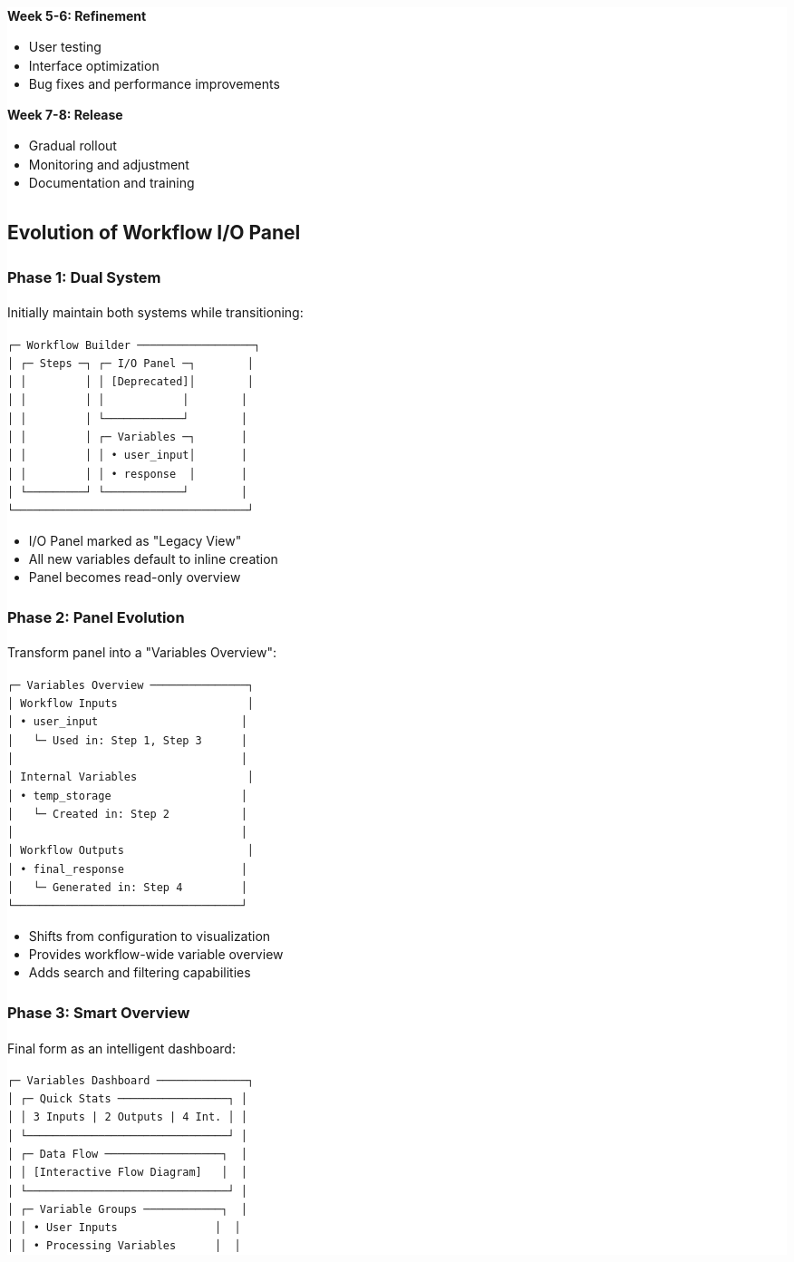 **Week 5-6: Refinement**
- User testing
- Interface optimization
- Bug fixes and performance improvements

**Week 7-8: Release**
- Gradual rollout
- Monitoring and adjustment
- Documentation and training

## Evolution of Workflow I/O Panel

### Phase 1: Dual System
Initially maintain both systems while transitioning:
```
┌─ Workflow Builder ──────────────────┐
│ ┌─ Steps ─┐ ┌─ I/O Panel ─┐        │
│ │         │ │ [Deprecated]│        │
│ │         │ │            │        │
│ │         │ └────────────┘        │
│ │         │ ┌─ Variables ─┐       │
│ │         │ │ • user_input│       │
│ │         │ │ • response  │       │
│ └─────────┘ └────────────┘        │
└────────────────────────────────────┘
```
- I/O Panel marked as "Legacy View"
- All new variables default to inline creation
- Panel becomes read-only overview

### Phase 2: Panel Evolution
Transform panel into a "Variables Overview":
```
┌─ Variables Overview ───────────────┐
│ Workflow Inputs                    │
│ • user_input                      │
│   └─ Used in: Step 1, Step 3      │
│                                   │
│ Internal Variables                 │
│ • temp_storage                    │
│   └─ Created in: Step 2           │
│                                   │
│ Workflow Outputs                   │
│ • final_response                  │
│   └─ Generated in: Step 4         │
└───────────────────────────────────┘
```
- Shifts from configuration to visualization
- Provides workflow-wide variable overview
- Adds search and filtering capabilities

### Phase 3: Smart Overview
Final form as an intelligent dashboard:
```
┌─ Variables Dashboard ──────────────┐
│ ┌─ Quick Stats ─────────────────┐ │
│ │ 3 Inputs | 2 Outputs | 4 Int. │ │
│ └───────────────────────────────┘ │
│ ┌─ Data Flow ──────────────────┐  │
│ │ [Interactive Flow Diagram]   │  │
│ └───────────────────────────────┘ │
│ ┌─ Variable Groups ────────────┐  │
│ │ • User Inputs               │  │
│ │ • Processing Variables      │  │
```